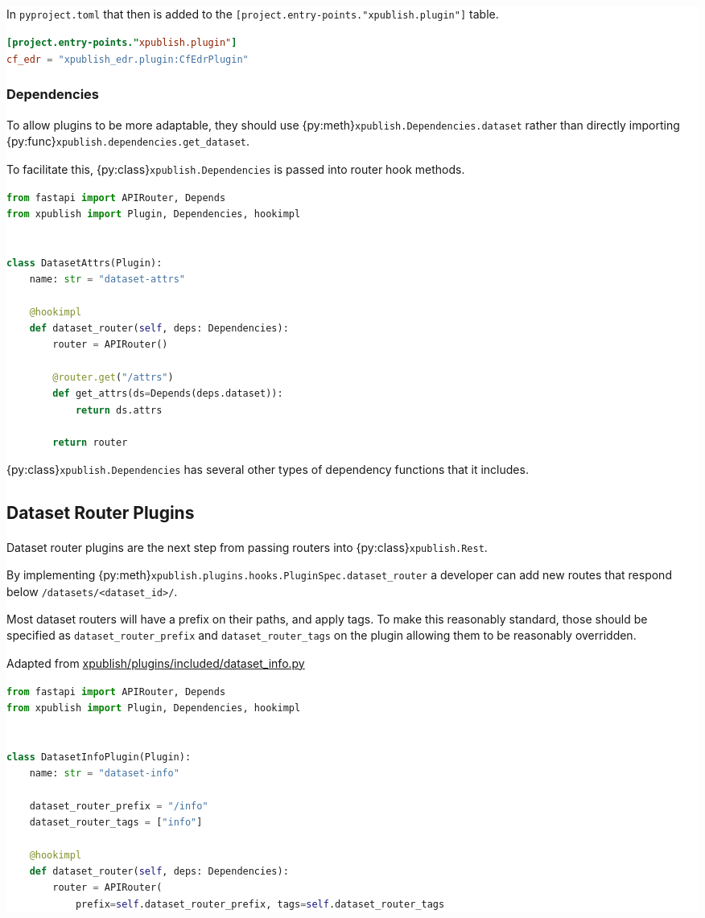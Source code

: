 In `pyproject.toml` that then is added to the `[project.entry-points."xpublish.plugin"]` table.

```toml
[project.entry-points."xpublish.plugin"]
cf_edr = "xpublish_edr.plugin:CfEdrPlugin"
```

### Dependencies

To allow plugins to be more adaptable, they should use
{py:meth}`xpublish.Dependencies.dataset` rather than directly
importing {py:func}`xpublish.dependencies.get_dataset`.

To facilitate this, {py:class}`xpublish.Dependencies` is passed into
router hook methods.

```python
from fastapi import APIRouter, Depends
from xpublish import Plugin, Dependencies, hookimpl


class DatasetAttrs(Plugin):
    name: str = "dataset-attrs"

    @hookimpl
    def dataset_router(self, deps: Dependencies):
        router = APIRouter()

        @router.get("/attrs")
        def get_attrs(ds=Depends(deps.dataset)):
            return ds.attrs

        return router
```

{py:class}`xpublish.Dependencies` has several other types of dependency functions that
it includes.

## Dataset Router Plugins

Dataset router plugins are the next step from passing routers into
{py:class}`xpublish.Rest`.

By implementing {py:meth}`xpublish.plugins.hooks.PluginSpec.dataset_router`
a developer can add new routes that respond below `/datasets/<dataset_id>/`.

Most dataset routers will have a prefix on their paths, and apply tags.
To make this reasonably standard, those should be specified as `dataset_router_prefix`
and `dataset_router_tags` on the plugin allowing them to be reasonably overridden.

Adapted from [xpublish/plugins/included/dataset_info.py](https://github.com/xpublish-community/xpublish/blob/main/xpublish/plugins/included/dataset_info.py)

```python
from fastapi import APIRouter, Depends
from xpublish import Plugin, Dependencies, hookimpl


class DatasetInfoPlugin(Plugin):
    name: str = "dataset-info"

    dataset_router_prefix = "/info"
    dataset_router_tags = ["info"]

    @hookimpl
    def dataset_router(self, deps: Dependencies):
        router = APIRouter(
            prefix=self.dataset_router_prefix, tags=self.dataset_router_tags
```